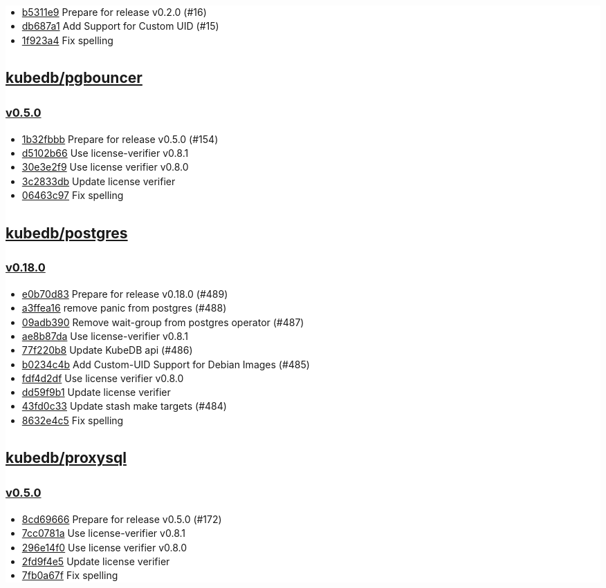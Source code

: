 - [b5311e9](https://github.com/kubedb/pg-coordinator/commit/b5311e9) Prepare for release v0.2.0 (#16)
- [db687a1](https://github.com/kubedb/pg-coordinator/commit/db687a1) Add Support for Custom UID (#15)
- [1f923a4](https://github.com/kubedb/pg-coordinator/commit/1f923a4) Fix spelling



## [kubedb/pgbouncer](https://github.com/kubedb/pgbouncer)

### [v0.5.0](https://github.com/kubedb/pgbouncer/releases/tag/v0.5.0)

- [1b32fbbb](https://github.com/kubedb/pgbouncer/commit/1b32fbbb) Prepare for release v0.5.0 (#154)
- [d5102b66](https://github.com/kubedb/pgbouncer/commit/d5102b66) Use license-verifier v0.8.1
- [30e3e2f9](https://github.com/kubedb/pgbouncer/commit/30e3e2f9) Use license verifier v0.8.0
- [3c2833db](https://github.com/kubedb/pgbouncer/commit/3c2833db) Update license verifier
- [06463c97](https://github.com/kubedb/pgbouncer/commit/06463c97) Fix spelling



## [kubedb/postgres](https://github.com/kubedb/postgres)

### [v0.18.0](https://github.com/kubedb/postgres/releases/tag/v0.18.0)

- [e0b70d83](https://github.com/kubedb/postgres/commit/e0b70d83) Prepare for release v0.18.0 (#489)
- [a3ffea16](https://github.com/kubedb/postgres/commit/a3ffea16) remove panic from postgres (#488)
- [09adb390](https://github.com/kubedb/postgres/commit/09adb390) Remove wait-group from postgres operator (#487)
- [ae8b87da](https://github.com/kubedb/postgres/commit/ae8b87da) Use license-verifier v0.8.1
- [77f220b8](https://github.com/kubedb/postgres/commit/77f220b8) Update KubeDB api (#486)
- [b0234c4b](https://github.com/kubedb/postgres/commit/b0234c4b) Add Custom-UID Support for Debian Images (#485)
- [fdf4d2df](https://github.com/kubedb/postgres/commit/fdf4d2df) Use license verifier v0.8.0
- [dd59f9b1](https://github.com/kubedb/postgres/commit/dd59f9b1) Update license verifier
- [43fd0c33](https://github.com/kubedb/postgres/commit/43fd0c33) Update stash make targets (#484)
- [8632e4c5](https://github.com/kubedb/postgres/commit/8632e4c5) Fix spelling



## [kubedb/proxysql](https://github.com/kubedb/proxysql)

### [v0.5.0](https://github.com/kubedb/proxysql/releases/tag/v0.5.0)

- [8cd69666](https://github.com/kubedb/proxysql/commit/8cd69666) Prepare for release v0.5.0 (#172)
- [7cc0781a](https://github.com/kubedb/proxysql/commit/7cc0781a) Use license-verifier v0.8.1
- [296e14f0](https://github.com/kubedb/proxysql/commit/296e14f0) Use license verifier v0.8.0
- [2fd9f4e5](https://github.com/kubedb/proxysql/commit/2fd9f4e5) Update license verifier
- [7fb0a67f](https://github.com/kubedb/proxysql/commit/7fb0a67f) Fix spelling

